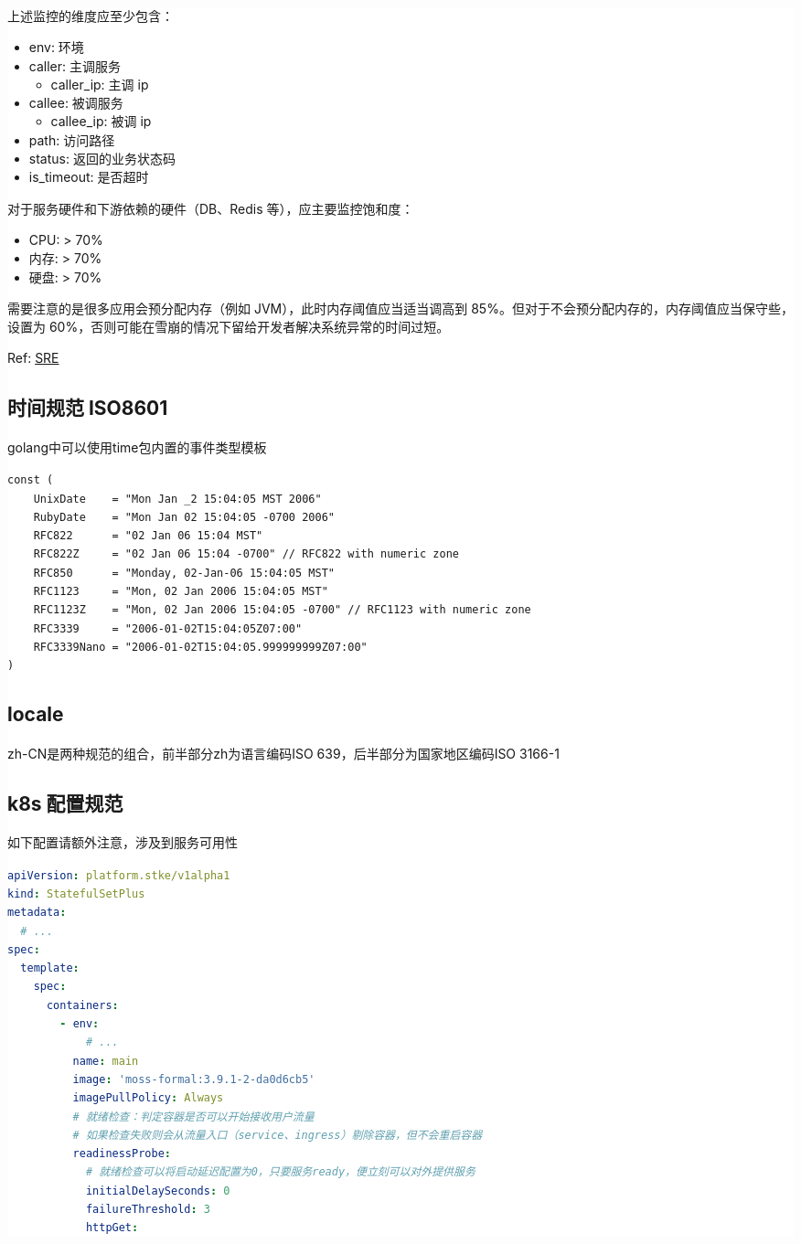 上述监控的维度应至少包含：
- env: 环境
- caller: 主调服务
  - caller_ip: 主调 ip
- callee: 被调服务
  - callee_ip: 被调 ip
- path: 访问路径
- status: 返回的业务状态码
- is_timeout: 是否超时

对于服务硬件和下游依赖的硬件（DB、Redis 等），应主要监控饱和度：
- CPU: > 70%
- 内存: > 70%
- 硬盘: > 70%

需要注意的是很多应用会预分配内存（例如 JVM），此时内存阈值应当适当调高到 85%。但对于不会预分配内存的，内存阈值应当保守些，设置为 60%，否则可能在雪崩的情况下留给开发者解决系统异常的时间过短。

Ref: [SRE](./28_分布式、架构与云原生/SRE.md)

## 时间规范 ISO8601

golang中可以使用time包内置的事件类型模板
```golang
const (
	UnixDate    = "Mon Jan _2 15:04:05 MST 2006"
	RubyDate    = "Mon Jan 02 15:04:05 -0700 2006"
	RFC822      = "02 Jan 06 15:04 MST"
	RFC822Z     = "02 Jan 06 15:04 -0700" // RFC822 with numeric zone
	RFC850      = "Monday, 02-Jan-06 15:04:05 MST"
	RFC1123     = "Mon, 02 Jan 2006 15:04:05 MST"
	RFC1123Z    = "Mon, 02 Jan 2006 15:04:05 -0700" // RFC1123 with numeric zone
	RFC3339     = "2006-01-02T15:04:05Z07:00"
	RFC3339Nano = "2006-01-02T15:04:05.999999999Z07:00"
)
```

## locale

zh-CN是两种规范的组合，前半部分zh为语言编码ISO 639，后半部分为国家地区编码ISO 3166-1

## k8s 配置规范

如下配置请额外注意，涉及到服务可用性
```yaml
apiVersion: platform.stke/v1alpha1
kind: StatefulSetPlus
metadata:
  # ...
spec:
  template:
    spec:
      containers:
        - env:
            # ...
          name: main
          image: 'moss-formal:3.9.1-2-da0d6cb5'
          imagePullPolicy: Always
          # 就绪检查：判定容器是否可以开始接收用户流量
          # 如果检查失败则会从流量入口（service、ingress）剔除容器，但不会重启容器
          readinessProbe:
            # 就绪检查可以将启动延迟配置为0，只要服务ready，便立刻可以对外提供服务
            initialDelaySeconds: 0
            failureThreshold: 3
            httpGet:
```